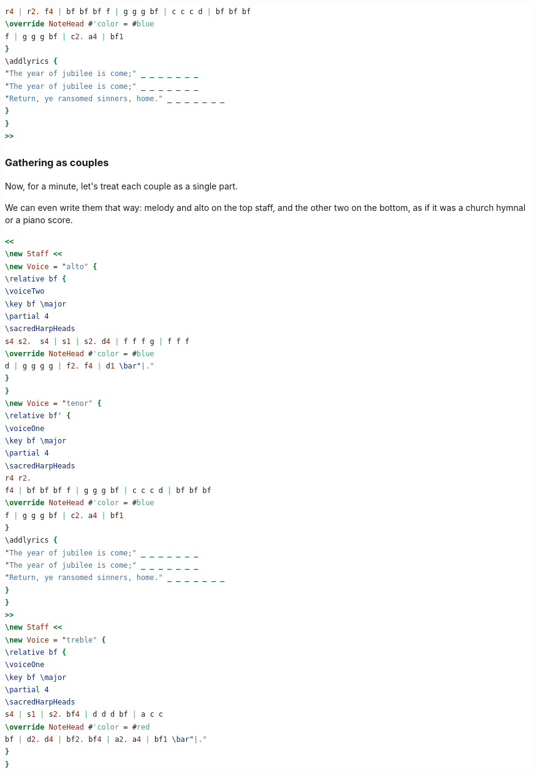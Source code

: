 ```lilypond
r4 | r2. f4 | bf bf bf f | g g g bf | c c c d | bf bf bf
\override NoteHead #'color = #blue
f | g g g bf | c2. a4 | bf1
}
\addlyrics { 
"The year of jubilee is come;" _ _ _ _ _ _ _ 
"The year of jubilee is come;" _ _ _ _ _ _ _ 
"Return, ye ransomed sinners, home." _ _ _ _ _ _ _
}
}
>>
```

### Gathering as couples

Now, for a minute, let's treat each couple as a single part.

We can even write them that way: melody and alto on the top staff, and the
other two on the bottom, as if it was a church hymnal or a piano score.

```lilypond
<<
\new Staff <<
\new Voice = "alto" {
\relative bf { 
\voiceTwo
\key bf \major
\partial 4
\sacredHarpHeads
s4 s2.  s4 | s1 | s2. d4 | f f f g | f f f 
\override NoteHead #'color = #blue
d | g g g g | f2. f4 | d1 \bar"|."
}
}
\new Voice = "tenor" {
\relative bf' { 
\voiceOne
\key bf \major
\partial 4
\sacredHarpHeads
r4 r2.
f4 | bf bf bf f | g g g bf | c c c d | bf bf bf
\override NoteHead #'color = #blue
f | g g g bf | c2. a4 | bf1
}
\addlyrics { 
"The year of jubilee is come;" _ _ _ _ _ _ _ 
"The year of jubilee is come;" _ _ _ _ _ _ _ 
"Return, ye ransomed sinners, home." _ _ _ _ _ _ _
}
}
>>
\new Staff <<
\new Voice = "treble" {
\relative bf { 
\voiceOne
\key bf \major
\partial 4
\sacredHarpHeads
s4 | s1 | s2. bf4 | d d d bf | a c c
\override NoteHead #'color = #red
bf | d2. d4 | bf2. bf4 | a2. a4 | bf1 \bar"|."
}
}
```